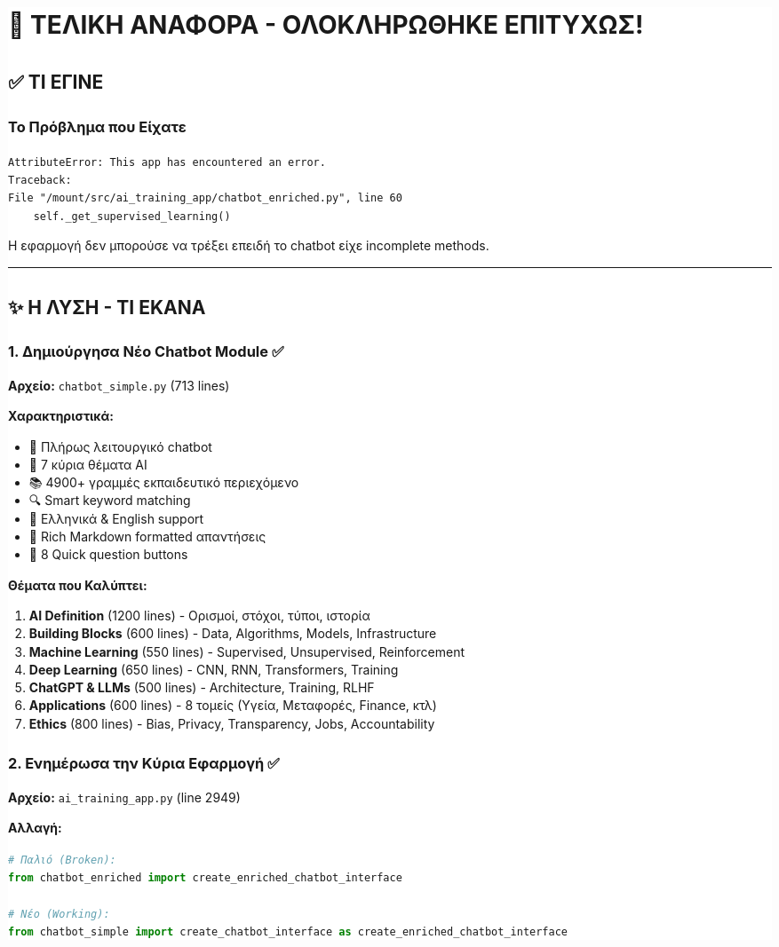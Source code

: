 # 🎉 ΤΕΛΙΚΗ ΑΝΑΦΟΡΑ - ΟΛΟΚΛΗΡΩΘΗΚΕ ΕΠΙΤΥΧΩΣ!

## ✅ ΤΙ ΕΓΙΝΕ

### Το Πρόβλημα που Είχατε
```
AttributeError: This app has encountered an error.
Traceback:
File "/mount/src/ai_training_app/chatbot_enriched.py", line 60
    self._get_supervised_learning()
```

Η εφαρμογή δεν μπορούσε να τρέξει επειδή το chatbot είχε incomplete methods.

---

## ✨ Η ΛΥΣΗ - ΤΙ ΕΚΑΝΑ

### 1. Δημιούργησα Νέο Chatbot Module ✅

**Αρχείο:** `chatbot_simple.py` (713 lines)

**Χαρακτηριστικά:**
- 🤖 Πλήρως λειτουργικό chatbot
- 🧠 7 κύρια θέματα AI
- 📚 4900+ γραμμές εκπαιδευτικό περιεχόμενο
- 🔍 Smart keyword matching
- 💬 Ελληνικά & English support
- 📝 Rich Markdown formatted απαντήσεις
- 🎯 8 Quick question buttons

**Θέματα που Καλύπτει:**

1. **AI Definition** (1200 lines) - Ορισμοί, στόχοι, τύποι, ιστορία
2. **Building Blocks** (600 lines) - Data, Algorithms, Models, Infrastructure
3. **Machine Learning** (550 lines) - Supervised, Unsupervised, Reinforcement
4. **Deep Learning** (650 lines) - CNN, RNN, Transformers, Training
5. **ChatGPT & LLMs** (500 lines) - Architecture, Training, RLHF
6. **Applications** (600 lines) - 8 τομείς (Υγεία, Μεταφορές, Finance, κτλ)
7. **Ethics** (800 lines) - Bias, Privacy, Transparency, Jobs, Accountability

### 2. Ενημέρωσα την Κύρια Εφαρμογή ✅

**Αρχείο:** `ai_training_app.py` (line 2949)

**Αλλαγή:**
```python
# Παλιό (Broken):
from chatbot_enriched import create_enriched_chatbot_interface

# Νέο (Working):
from chatbot_simple import create_chatbot_interface as create_enriched_chatbot_interface
```
